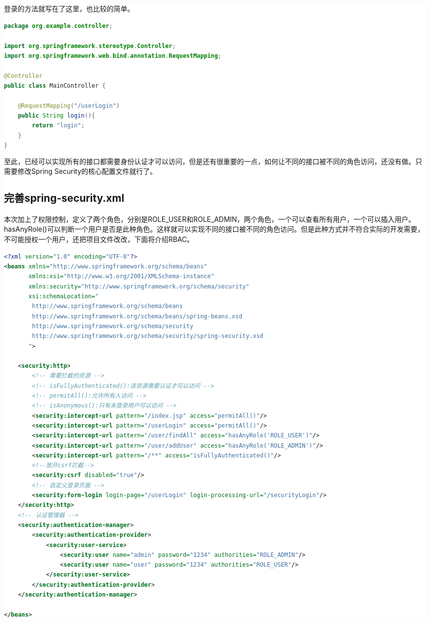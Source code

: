 登录的方法就写在了这里，也比较的简单。

```java
package org.example.controller;

import org.springframework.stereotype.Controller;
import org.springframework.web.bind.annotation.RequestMapping;

@Controller
public class MainController {

    @RequestMapping("/userLogin")
    public String login(){
        return "login";
    }
}
```

至此，已经可以实现所有的接口都需要身份认证才可以访问，但是还有很重要的一点，如何让不同的接口被不同的角色访问，还没有做。只需要修改Spring Security的核心配置文件就行了。

## 完善spring-security.xml

本次加上了权限控制，定义了两个角色，分别是ROLE_USER和ROLE_ADMIN，两个角色，一个可以查看所有用户，一个可以插入用户。hasAnyRole()可以判断一个用户是否是此种角色。这样就可以实现不同的接口被不同的角色访问。但是此种方式并不符合实际的开发需要，不可能授权一个用户，还把项目文件改改，下面将介绍RBAC。

```xml
<?xml version="1.0" encoding="UTF-8"?>
<beans xmlns="http://www.springframework.org/schema/beans"
       xmlns:xsi="http://www.w3.org/2001/XMLSchema-instance"
       xmlns:security="http://www.springframework.org/schema/security"
       xsi:schemaLocation="
        http://www.springframework.org/schema/beans
        http://www.springframework.org/schema/beans/spring-beans.xsd
        http://www.springframework.org/schema/security
        http://www.springframework.org/schema/security/spring-security.xsd
       ">

    <security:http>
        <!-- 需要拦截的资源 -->
        <!-- isFullyAuthenticated():该资源需要认证才可以访问 -->
        <!-- permitAll():允许所有人访问 -->
        <!-- isAnonymous():只有未登录用户可以访问 -->
        <security:intercept-url pattern="/index.jsp" access="permitAll()"/>
        <security:intercept-url pattern="/userLogin" access="permitAll()"/>
        <security:intercept-url pattern="/user/findAll" access="hasAnyRole('ROLE_USER')"/>
        <security:intercept-url pattern="/user/addUser" access="hasAnyRole('ROLE_ADMIN')"/>
        <security:intercept-url pattern="/**" access="isFullyAuthenticated()"/>
        <!--放开csrf拦截-->
        <security:csrf disabled="true"/>
        <!-- 自定义登录页面 -->
        <security:form-login login-page="/userLogin" login-processing-url="/securityLogin"/>
    </security:http>
    <!-- 认证管理器 -->
    <security:authentication-manager>
        <security:authentication-provider>
            <security:user-service>
                <security:user name="admin" password="1234" authorities="ROLE_ADMIN"/>
                <security:user name="user" password="1234" authorities="ROLE_USER"/>
            </security:user-service>
        </security:authentication-provider>
    </security:authentication-manager>

</beans>
```
